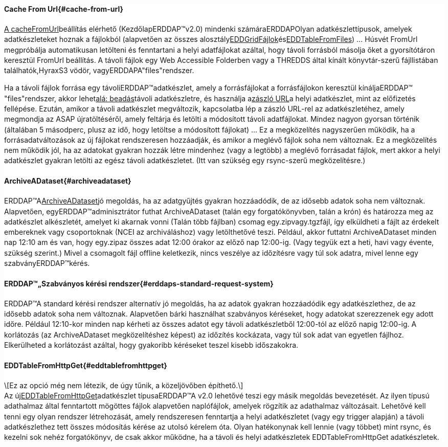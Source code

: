 #### Cache From Url{#cache-from-url} 
[A cacheFromUrl](/docs/server-admin/datasets#cachefromurl)beállítás elérhető (KezdőlapERDDAP™v2.0) mindenki számáraERDDAPOlyan adatkészlettípusok, amelyek adatkészleteket hoznak a fájlokból (alapvetően az összes alosztály[EDDGridFájlok](/docs/server-admin/datasets#eddgridfromfiles)és[EDDTableFromFiles](/docs/server-admin/datasets#eddtablefromfiles)) ... Húsvét FromUrl megpróbálja automatikusan letölteni és fenntartani a helyi adatfájlokat azáltal, hogy távoli forrásból másolja őket a gyorsítótáron keresztül FromUrl beállítás. A távoli fájlok egy Web Accessible Folderben vagy a THREDDS által kínált könyvtár-szerű fájllistában találhatók,HyraxS3 vödör, vagyERDDAPA"files"rendszer.
    
Ha a távoli fájlok forrása egy távoliERDDAP™adatkészlet, amely a forrásfájlokat a forrásfájlokon keresztül kínáljaERDDAP™ "files"rendszer, akkor lehet[alá: beadás](https://coastwatch.pfeg.noaa.gov/erddap/information.html#subscriptions)távoli adatkészletre, és használja a[zászló URL](/docs/server-admin/additional-information#flag)a helyi adatkészlet, mint az előfizetés fellépése. Ezután, amikor a távoli adatkészlet megváltozik, kapcsolatba lép a zászló URL-rel az adatkészletéhez, amely megmondja az ASAP újratöltéséről, amely feltárja és letölti a módosított távoli adatfájlokat. Mindez nagyon gyorsan történik (általában 5 másodperc, plusz az idő, hogy letöltse a módosított fájlokat) ... Ez a megközelítés nagyszerűen működik, ha a forrásadatváltozások az új fájlokat rendszeresen hozzáadják, és amikor a meglévő fájlok soha nem változnak. Ez a megközelítés nem működik jól, ha az adatokat gyakran hozzák létre mindenhez (vagy a legtöbb) a meglévő forrásadat fájlok, mert akkor a helyi adatkészlet gyakran letölti az egész távoli adatkészletet. (Itt van szükség egy rsync-szerű megközelítésre.) 
    
#### ArchiveADataset{#archiveadataset} 
ERDDAP™A[ArchiveADataset](/docs/server-admin/additional-information#archiveadataset)jó megoldás, ha az adatgyűjtés gyakran hozzáadódik, de az idősebb adatok soha nem változnak. Alapvetően, egyERDDAP™adminisztrátor futhat ArchiveADataset (talán egy forgatókönyvben, talán a krón) és határozza meg az adatkészlet alkészletét, amelyet ki akarnak vonni (Talán több fájlban) csomag egy.zipvagy.tgzfájl, így elküldheti a fájlt az érdekelt embereknek vagy csoportoknak (NCEI az archiváláshoz) vagy letölthetővé teszi. Például, akkor futtatni ArchiveADataset minden nap 12:10 am és van, hogy egy.zipaz összes adat 12:00 órakor az előző nap 12:00-ig. (Vagy tegyük ezt a heti, havi vagy évente, szükség szerint.) Mivel a csomagolt fájl offline keletkezik, nincs veszélye az időzítésre vagy túl sok adatra, mivel lenne egy szabványERDDAP™kérés.
     
#### ERDDAP™„Szabványos kérési rendszer{#erddaps-standard-request-system} 
ERDDAP™A standard kérési rendszer alternatív jó megoldás, ha az adatok gyakran hozzáadódik egy adatkészlethez, de az idősebb adatok soha nem változnak. Alapvetően bárki használhat szabványos kéréseket, hogy adatokat szerezzenek egy adott időre. Például 12:10-kor minden nap kérheti az összes adatot egy távoli adatkészletből 12:00-tól az előző napig 12:00-ig. A korlátozás (az ArchiveADataset megközelítéshez képest) az időzítés kockázata, vagy túl sok adat van egyetlen fájlhoz. Elkerülheted a korlátozást azáltal, hogy gyakoribb kéréseket teszel kisebb időszakokra.
     
#### EDDTableFromHttpGet{#eddtablefromhttpget} 
\\[Ez az opció még nem létezik, de úgy tűnik, a közeljövőben építhető.\\]  
Az új[EDDTableFromHttpGet](/docs/server-admin/datasets#eddtablefromhttpget)adatkészlet típusaERDDAP™A v2.0 lehetővé teszi egy másik megoldás bevezetését. Az ilyen típusú adathalmaz által fenntartott mögöttes fájlok alapvetően naplófájlok, amelyek rögzítik az adathalmaz változásait. Lehetővé kell tenni egy olyan rendszer létrehozását, amely rendszeresen fenntartja a helyi adatkészletet (vagy egy trigger alapján) a távoli adatkészlethez tett összes módosítás kérése az utolsó kérelem óta. Olyan hatékonynak kell lennie (vagy többet) mint rsync, és kezelni sok nehéz forgatókönyv, de csak akkor működne, ha a távoli és helyi adatkészletek EDDTableFromHttpGet adatkészletek.
